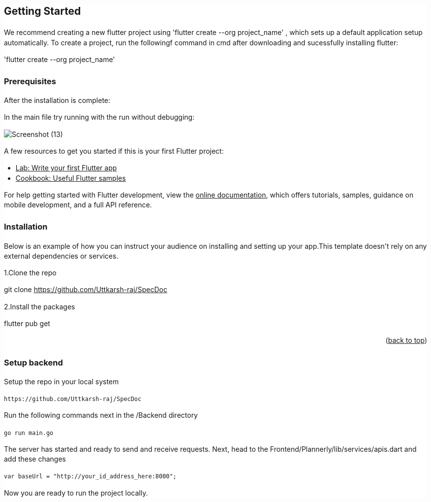 
## Getting Started

We recommend creating a new flutter project using 'flutter create --org project_name' ,
which sets up a default application setup automatically. To create a project, run the followingf command in cmd after downloading and sucessfully installing flutter:

'flutter create --org project_name'

### Prerequisites

After the installation is complete:

In the main file try running with the run without debugging:

![Screenshot (13)](https://user-images.githubusercontent.com/106571927/206700482-3ca687cf-49ef-40e8-b8e4-3f56503153c8.png)

A few resources to get you started if this is your first Flutter project:

- [Lab: Write your first Flutter app](https://docs.flutter.dev/get-started/codelab)
- [Cookbook: Useful Flutter samples](https://docs.flutter.dev/cookbook)

For help getting started with Flutter development, view the
[online documentation](https://docs.flutter.dev/), which offers tutorials,
samples, guidance on mobile development, and a full API reference.


### Installation 

Below is an example of how you can instruct your audience on installing and setting up your app.This template doesn't rely on any external dependencies or services.

1.Clone the repo 

git clone https://github.com/Uttkarsh-raj/SpecDoc


2.Install the packages 

flutter pub get


<p align="right">(<a href="#readme-top">back to top</a>)</p>


### Setup backend
Setup the repo in your local system
```
https://github.com/Uttkarsh-raj/SpecDoc
```
Run the following commands next in the /Backend directory
```
go run main.go
```
The server has started and ready to send and receive requests.
Next, head to the Frontend/Plannerly/lib/services/apis.dart and add these changes
```
var baseUrl = "http://your_id_address_here:8000";
```
Now you are ready to run the project locally.
